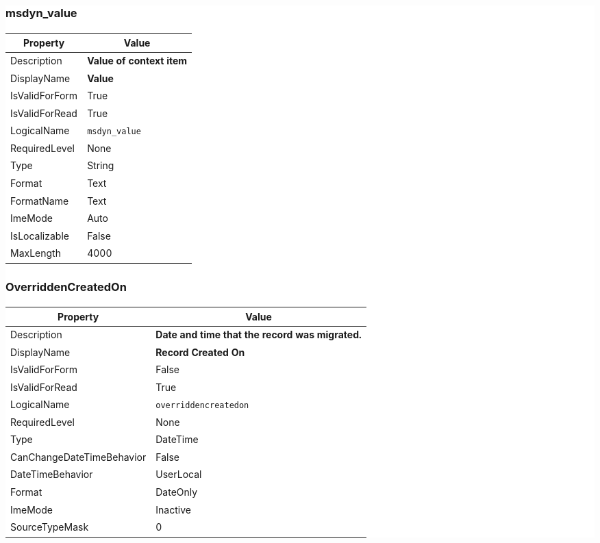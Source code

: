 ### <a name="BKMK_msdyn_value"></a> msdyn_value

|Property|Value|
|---|---|
|Description|**Value of context item**|
|DisplayName|**Value**|
|IsValidForForm|True|
|IsValidForRead|True|
|LogicalName|`msdyn_value`|
|RequiredLevel|None|
|Type|String|
|Format|Text|
|FormatName|Text|
|ImeMode|Auto|
|IsLocalizable|False|
|MaxLength|4000|

### <a name="BKMK_OverriddenCreatedOn"></a> OverriddenCreatedOn

|Property|Value|
|---|---|
|Description|**Date and time that the record was migrated.**|
|DisplayName|**Record Created On**|
|IsValidForForm|False|
|IsValidForRead|True|
|LogicalName|`overriddencreatedon`|
|RequiredLevel|None|
|Type|DateTime|
|CanChangeDateTimeBehavior|False|
|DateTimeBehavior|UserLocal|
|Format|DateOnly|
|ImeMode|Inactive|
|SourceTypeMask|0|
